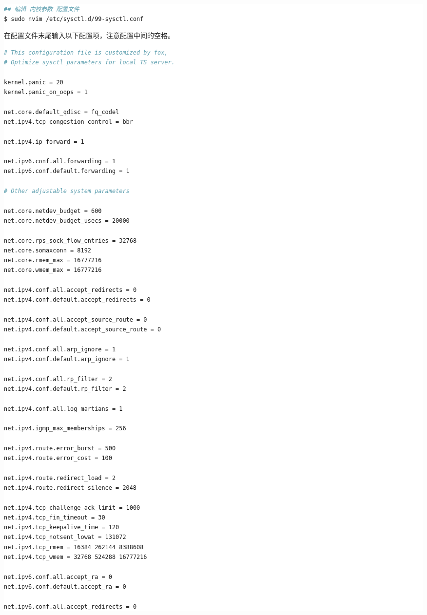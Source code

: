 ```bash
## 编辑 内核参数 配置文件
$ sudo nvim /etc/sysctl.d/99-sysctl.conf
```

在配置文件末尾输入以下配置项，注意配置中间的空格。  

```bash
# This configuration file is customized by fox,
# Optimize sysctl parameters for local TS server.

kernel.panic = 20
kernel.panic_on_oops = 1

net.core.default_qdisc = fq_codel
net.ipv4.tcp_congestion_control = bbr

net.ipv4.ip_forward = 1

net.ipv6.conf.all.forwarding = 1
net.ipv6.conf.default.forwarding = 1

# Other adjustable system parameters

net.core.netdev_budget = 600
net.core.netdev_budget_usecs = 20000

net.core.rps_sock_flow_entries = 32768
net.core.somaxconn = 8192
net.core.rmem_max = 16777216
net.core.wmem_max = 16777216

net.ipv4.conf.all.accept_redirects = 0
net.ipv4.conf.default.accept_redirects = 0

net.ipv4.conf.all.accept_source_route = 0
net.ipv4.conf.default.accept_source_route = 0

net.ipv4.conf.all.arp_ignore = 1
net.ipv4.conf.default.arp_ignore = 1

net.ipv4.conf.all.rp_filter = 2
net.ipv4.conf.default.rp_filter = 2

net.ipv4.conf.all.log_martians = 1

net.ipv4.igmp_max_memberships = 256

net.ipv4.route.error_burst = 500
net.ipv4.route.error_cost = 100

net.ipv4.route.redirect_load = 2
net.ipv4.route.redirect_silence = 2048

net.ipv4.tcp_challenge_ack_limit = 1000
net.ipv4.tcp_fin_timeout = 30
net.ipv4.tcp_keepalive_time = 120
net.ipv4.tcp_notsent_lowat = 131072
net.ipv4.tcp_rmem = 16384 262144 8388608
net.ipv4.tcp_wmem = 32768 524288 16777216

net.ipv6.conf.all.accept_ra = 0
net.ipv6.conf.default.accept_ra = 0

net.ipv6.conf.all.accept_redirects = 0
```